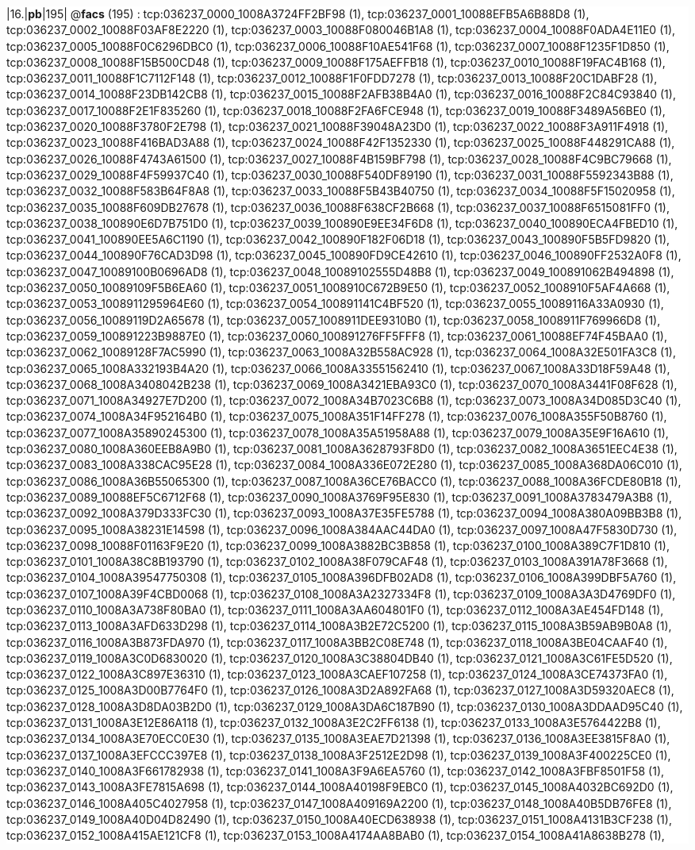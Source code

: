 |16.|__pb__|195| @__facs__ (195) : tcp:036237_0000_1008A3724FF2BF98 (1), tcp:036237_0001_10088EFB5A6B88D8 (1), tcp:036237_0002_10088F03AF8E2220 (1), tcp:036237_0003_10088F080046B1A8 (1), tcp:036237_0004_10088F0ADA4E11E0 (1), tcp:036237_0005_10088F0C6296DBC0 (1), tcp:036237_0006_10088F10AE541F68 (1), tcp:036237_0007_10088F1235F1D850 (1), tcp:036237_0008_10088F15B500CD48 (1), tcp:036237_0009_10088F175AEFFB18 (1), tcp:036237_0010_10088F19FAC4B168 (1), tcp:036237_0011_10088F1C7112F148 (1), tcp:036237_0012_10088F1F0FDD7278 (1), tcp:036237_0013_10088F20C1DABF28 (1), tcp:036237_0014_10088F23DB142CB8 (1), tcp:036237_0015_10088F2AFB38B4A0 (1), tcp:036237_0016_10088F2C84C93840 (1), tcp:036237_0017_10088F2E1F835260 (1), tcp:036237_0018_10088F2FA6FCE948 (1), tcp:036237_0019_10088F3489A56BE0 (1), tcp:036237_0020_10088F3780F2E798 (1), tcp:036237_0021_10088F39048A23D0 (1), tcp:036237_0022_10088F3A911F4918 (1), tcp:036237_0023_10088F416BAD3A88 (1), tcp:036237_0024_10088F42F1352330 (1), tcp:036237_0025_10088F448291CA88 (1), tcp:036237_0026_10088F4743A61500 (1), tcp:036237_0027_10088F4B159BF798 (1), tcp:036237_0028_10088F4C9BC79668 (1), tcp:036237_0029_10088F4F59937C40 (1), tcp:036237_0030_10088F540DF89190 (1), tcp:036237_0031_10088F5592343B88 (1), tcp:036237_0032_10088F583B64F8A8 (1), tcp:036237_0033_10088F5B43B40750 (1), tcp:036237_0034_10088F5F15020958 (1), tcp:036237_0035_10088F609DB27678 (1), tcp:036237_0036_10088F638CF2B668 (1), tcp:036237_0037_10088F6515081FF0 (1), tcp:036237_0038_100890E6D7B751D0 (1), tcp:036237_0039_100890E9EE34F6D8 (1), tcp:036237_0040_100890ECA4FBED10 (1), tcp:036237_0041_100890EE5A6C1190 (1), tcp:036237_0042_100890F182F06D18 (1), tcp:036237_0043_100890F5B5FD9820 (1), tcp:036237_0044_100890F76CAD3D98 (1), tcp:036237_0045_100890FD9CE42610 (1), tcp:036237_0046_100890FF2532A0F8 (1), tcp:036237_0047_10089100B0696AD8 (1), tcp:036237_0048_10089102555D48B8 (1), tcp:036237_0049_100891062B494898 (1), tcp:036237_0050_10089109F5B6EA60 (1), tcp:036237_0051_1008910C672B9E50 (1), tcp:036237_0052_1008910F5AF4A668 (1), tcp:036237_0053_1008911295964E60 (1), tcp:036237_0054_100891141C4BF520 (1), tcp:036237_0055_10089116A33A0930 (1), tcp:036237_0056_10089119D2A65678 (1), tcp:036237_0057_1008911DEE9310B0 (1), tcp:036237_0058_1008911F769966D8 (1), tcp:036237_0059_100891223B9887E0 (1), tcp:036237_0060_100891276FF5FFF8 (1), tcp:036237_0061_10088EF74F45BAA0 (1), tcp:036237_0062_10089128F7AC5990 (1), tcp:036237_0063_1008A32B558AC928 (1), tcp:036237_0064_1008A32E501FA3C8 (1), tcp:036237_0065_1008A332193B4A20 (1), tcp:036237_0066_1008A33551562410 (1), tcp:036237_0067_1008A33D18F59A48 (1), tcp:036237_0068_1008A3408042B238 (1), tcp:036237_0069_1008A3421EBA93C0 (1), tcp:036237_0070_1008A3441F08F628 (1), tcp:036237_0071_1008A34927E7D200 (1), tcp:036237_0072_1008A34B7023C6B8 (1), tcp:036237_0073_1008A34D085D3C40 (1), tcp:036237_0074_1008A34F952164B0 (1), tcp:036237_0075_1008A351F14FF278 (1), tcp:036237_0076_1008A355F50B8760 (1), tcp:036237_0077_1008A35890245300 (1), tcp:036237_0078_1008A35A51958A88 (1), tcp:036237_0079_1008A35E9F16A610 (1), tcp:036237_0080_1008A360EEB8A9B0 (1), tcp:036237_0081_1008A3628793F8D0 (1), tcp:036237_0082_1008A3651EEC4E38 (1), tcp:036237_0083_1008A338CAC95E28 (1), tcp:036237_0084_1008A336E072E280 (1), tcp:036237_0085_1008A368DA06C010 (1), tcp:036237_0086_1008A36B55065300 (1), tcp:036237_0087_1008A36CE76BACC0 (1), tcp:036237_0088_1008A36FCDE80B18 (1), tcp:036237_0089_10088EF5C6712F68 (1), tcp:036237_0090_1008A3769F95E830 (1), tcp:036237_0091_1008A3783479A3B8 (1), tcp:036237_0092_1008A379D333FC30 (1), tcp:036237_0093_1008A37E35FE5788 (1), tcp:036237_0094_1008A380A09BB3B8 (1), tcp:036237_0095_1008A38231E14598 (1), tcp:036237_0096_1008A384AAC44DA0 (1), tcp:036237_0097_1008A47F5830D730 (1), tcp:036237_0098_10088F01163F9E20 (1), tcp:036237_0099_1008A3882BC3B858 (1), tcp:036237_0100_1008A389C7F1D810 (1), tcp:036237_0101_1008A38C8B193790 (1), tcp:036237_0102_1008A38F079CAF48 (1), tcp:036237_0103_1008A391A78F3668 (1), tcp:036237_0104_1008A39547750308 (1), tcp:036237_0105_1008A396DFB02AD8 (1), tcp:036237_0106_1008A399DBF5A760 (1), tcp:036237_0107_1008A39F4CBD0068 (1), tcp:036237_0108_1008A3A2327334F8 (1), tcp:036237_0109_1008A3A3D4769DF0 (1), tcp:036237_0110_1008A3A738F80BA0 (1), tcp:036237_0111_1008A3AA604801F0 (1), tcp:036237_0112_1008A3AE454FD148 (1), tcp:036237_0113_1008A3AFD633D298 (1), tcp:036237_0114_1008A3B2E72C5200 (1), tcp:036237_0115_1008A3B59AB9B0A8 (1), tcp:036237_0116_1008A3B873FDA970 (1), tcp:036237_0117_1008A3BB2C08E748 (1), tcp:036237_0118_1008A3BE04CAAF40 (1), tcp:036237_0119_1008A3C0D6830020 (1), tcp:036237_0120_1008A3C38804DB40 (1), tcp:036237_0121_1008A3C61FE5D520 (1), tcp:036237_0122_1008A3C897E36310 (1), tcp:036237_0123_1008A3CAEF107258 (1), tcp:036237_0124_1008A3CE74373FA0 (1), tcp:036237_0125_1008A3D00B7764F0 (1), tcp:036237_0126_1008A3D2A892FA68 (1), tcp:036237_0127_1008A3D59320AEC8 (1), tcp:036237_0128_1008A3D8DA03B2D0 (1), tcp:036237_0129_1008A3DA6C187B90 (1), tcp:036237_0130_1008A3DDAAD95C40 (1), tcp:036237_0131_1008A3E12E86A118 (1), tcp:036237_0132_1008A3E2C2FF6138 (1), tcp:036237_0133_1008A3E5764422B8 (1), tcp:036237_0134_1008A3E70ECC0E30 (1), tcp:036237_0135_1008A3EAE7D21398 (1), tcp:036237_0136_1008A3EE3815F8A0 (1), tcp:036237_0137_1008A3EFCCC397E8 (1), tcp:036237_0138_1008A3F2512E2D98 (1), tcp:036237_0139_1008A3F400225CE0 (1), tcp:036237_0140_1008A3F661782938 (1), tcp:036237_0141_1008A3F9A6EA5760 (1), tcp:036237_0142_1008A3FBF8501F58 (1), tcp:036237_0143_1008A3FE7815A698 (1), tcp:036237_0144_1008A40198F9EBC0 (1), tcp:036237_0145_1008A4032BC692D0 (1), tcp:036237_0146_1008A405C4027958 (1), tcp:036237_0147_1008A409169A2200 (1), tcp:036237_0148_1008A40B5DB76FE8 (1), tcp:036237_0149_1008A40D04D82490 (1), tcp:036237_0150_1008A40ECD638938 (1), tcp:036237_0151_1008A4131B3CF238 (1), tcp:036237_0152_1008A415AE121CF8 (1), tcp:036237_0153_1008A4174AA8BAB0 (1), tcp:036237_0154_1008A41A8638B278 (1),